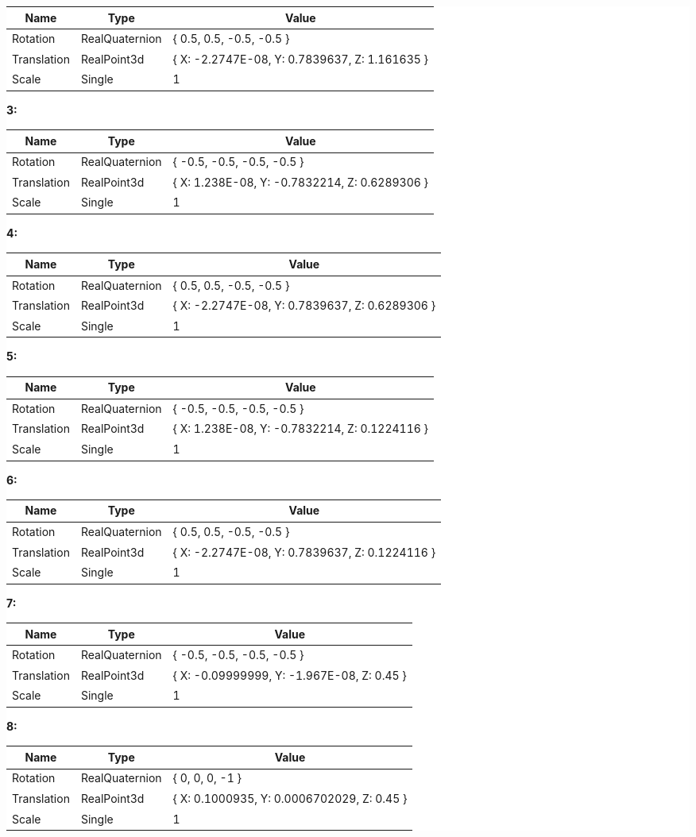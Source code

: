 Name	| Type	| Value
---	|---	|---	|
Rotation	|RealQuaternion	|{ 0.5, 0.5, -0.5, -0.5 }
Translation	|RealPoint3d	|{ X: -2.2747E-08, Y: 0.7839637, Z: 1.161635 }
Scale	|Single	|1


**3:**

Name	| Type	| Value
---	|---	|---	|
Rotation	|RealQuaternion	|{ -0.5, -0.5, -0.5, -0.5 }
Translation	|RealPoint3d	|{ X: 1.238E-08, Y: -0.7832214, Z: 0.6289306 }
Scale	|Single	|1


**4:**

Name	| Type	| Value
---	|---	|---	|
Rotation	|RealQuaternion	|{ 0.5, 0.5, -0.5, -0.5 }
Translation	|RealPoint3d	|{ X: -2.2747E-08, Y: 0.7839637, Z: 0.6289306 }
Scale	|Single	|1


**5:**

Name	| Type	| Value
---	|---	|---	|
Rotation	|RealQuaternion	|{ -0.5, -0.5, -0.5, -0.5 }
Translation	|RealPoint3d	|{ X: 1.238E-08, Y: -0.7832214, Z: 0.1224116 }
Scale	|Single	|1


**6:**

Name	| Type	| Value
---	|---	|---	|
Rotation	|RealQuaternion	|{ 0.5, 0.5, -0.5, -0.5 }
Translation	|RealPoint3d	|{ X: -2.2747E-08, Y: 0.7839637, Z: 0.1224116 }
Scale	|Single	|1


**7:**

Name	| Type	| Value
---	|---	|---	|
Rotation	|RealQuaternion	|{ -0.5, -0.5, -0.5, -0.5 }
Translation	|RealPoint3d	|{ X: -0.09999999, Y: -1.967E-08, Z: 0.45 }
Scale	|Single	|1


**8:**

Name	| Type	| Value
---	|---	|---	|
Rotation	|RealQuaternion	|{ 0, 0, 0, -1 }
Translation	|RealPoint3d	|{ X: 0.1000935, Y: 0.0006702029, Z: 0.45 }
Scale	|Single	|1
